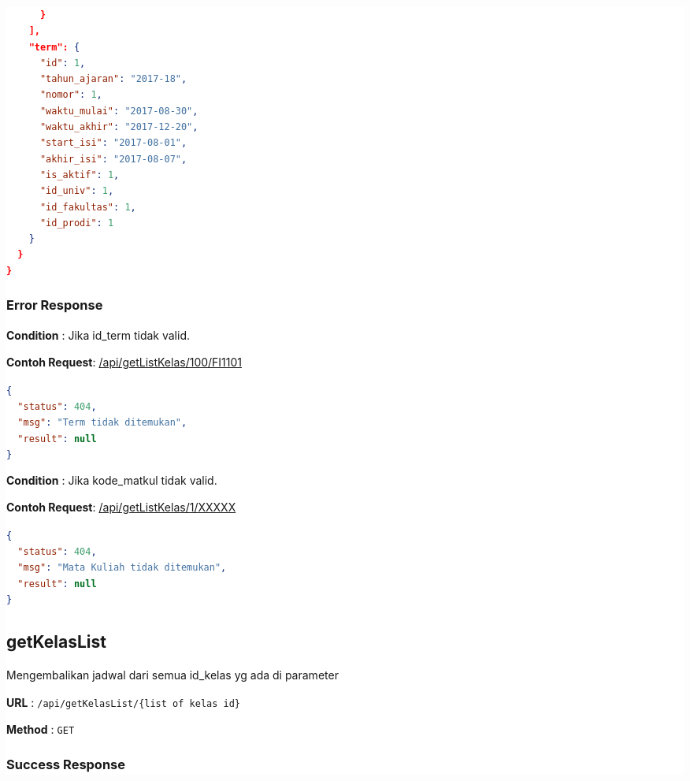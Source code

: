 ```json
      }
    ],
    "term": {
      "id": 1,
      "tahun_ajaran": "2017-18",
      "nomor": 1,
      "waktu_mulai": "2017-08-30",
      "waktu_akhir": "2017-12-20",
      "start_isi": "2017-08-01",
      "akhir_isi": "2017-08-07",
      "is_aktif": 1,
      "id_univ": 1,
      "id_fakultas": 1,
      "id_prodi": 1
    }
  }
}
```

### Error Response

**Condition** : Jika id_term tidak valid.

**Contoh Request**: [/api/getListKelas/100/FI1101](http://localhost:8002/api/getListKelas/100/FI1101)

```json
{
  "status": 404,
  "msg": "Term tidak ditemukan",
  "result": null
}
```

**Condition** : Jika kode_matkul tidak valid.

**Contoh Request**: [/api/getListKelas/1/XXXXX](http://localhost:8002/api/getListKelas/1/XXXXX)

```json
{
  "status": 404,
  "msg": "Mata Kuliah tidak ditemukan",
  "result": null
}
```

## getKelasList

Mengembalikan jadwal dari semua id_kelas yg ada di parameter

**URL** : `/api/getKelasList/{list of kelas id}`

**Method** : `GET`

### Success Response

